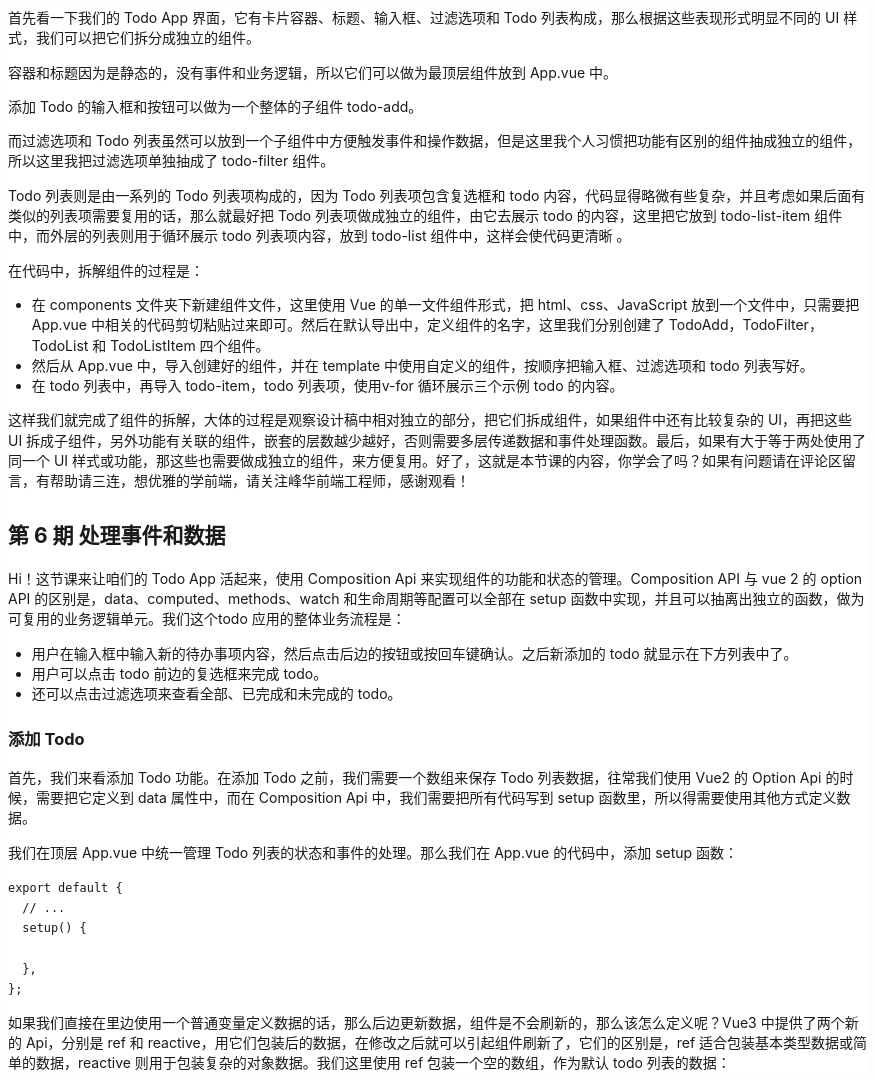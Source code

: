首先看一下我们的 Todo App 界面，它有卡片容器、标题、输入框、过滤选项和 Todo 列表构成，那么根据这些表现形式明显不同的 UI 样式，我们可以把它们拆分成独立的组件。

容器和标题因为是静态的，没有事件和业务逻辑，所以它们可以做为最顶层组件放到 App.vue 中。

添加 Todo 的输入框和按钮可以做为一个整体的子组件 todo-add。

而过滤选项和 Todo 列表虽然可以放到一个子组件中方便触发事件和操作数据，但是这里我个人习惯把功能有区别的组件抽成独立的组件，所以这里我把过滤选项单独抽成了 todo-filter 组件。  

Todo 列表则是由一系列的 Todo 列表项构成的，因为 Todo 列表项包含复选框和 todo 内容，代码显得略微有些复杂，并且考虑如果后面有类似的列表项需要复用的话，那么就最好把 Todo 列表项做成独立的组件，由它去展示 todo 的内容，这里把它放到 todo-list-item 组件中，而外层的列表则用于循环展示 todo 列表项内容，放到 todo-list 组件中，这样会使代码更清晰 。

在代码中，拆解组件的过程是：

- 在 components 文件夹下新建组件文件，这里使用 Vue 的单一文件组件形式，把 html、css、JavaScript 放到一个文件中，只需要把 App.vue 中相关的代码剪切粘贴过来即可。然后在默认导出中，定义组件的名字，这里我们分别创建了 TodoAdd，TodoFilter，TodoList 和 TodoListItem 四个组件。
- 然后从 App.vue 中，导入创建好的组件，并在 template 中使用自定义的组件，按顺序把输入框、过滤选项和 todo 列表写好。
- 在 todo 列表中，再导入 todo-item，todo 列表项，使用v-for 循环展示三个示例 todo 的内容。

这样我们就完成了组件的拆解，大体的过程是观察设计稿中相对独立的部分，把它们拆成组件，如果组件中还有比较复杂的 UI，再把这些 UI 拆成子组件，另外功能有关联的组件，嵌套的层数越少越好，否则需要多层传递数据和事件处理函数。最后，如果有大于等于两处使用了同一个 UI 样式或功能，那这些也需要做成独立的组件，来方便复用。好了，这就是本节课的内容，你学会了吗？如果有问题请在评论区留言，有帮助请三连，想优雅的学前端，请关注峰华前端工程师，感谢观看！

## 第 6 期 处理事件和数据

<BVideo src="//player.bilibili.com/player.html?aid=839960916&bvid=BV1454y1R7Q3&cid=243920615&page=1" bsrc="https://www.bilibili.com/video/BV1454y1R7Q3/"/>

Hi！这节课来让咱们的 Todo App 活起来，使用 Composition Api 来实现组件的功能和状态的管理。Composition API 与 vue 2 的 option API 的区别是，data、computed、methods、watch 和生命周期等配置可以全部在 setup 函数中实现，并且可以抽离出独立的函数，做为可复用的业务逻辑单元。我们这个todo 应用的整体业务流程是：

- 用户在输入框中输入新的待办事项内容，然后点击后边的按钮或按回车键确认。之后新添加的 todo 就显示在下方列表中了。
- 用户可以点击 todo 前边的复选框来完成 todo。
- 还可以点击过滤选项来查看全部、已完成和未完成的 todo。

### 添加 Todo

首先，我们来看添加 Todo 功能。在添加 Todo 之前，我们需要一个数组来保存 Todo 列表数据，往常我们使用 Vue2 的 Option Api 的时候，需要把它定义到 data 属性中，而在 Composition Api 中，我们需要把所有代码写到 setup 函数里，所以得需要使用其他方式定义数据。



我们在顶层 App.vue 中统一管理 Todo 列表的状态和事件的处理。那么我们在 App.vue 的代码中，添加 setup 函数：

```
export default {
  // ...
  setup() {

  },
};
```

如果我们直接在里边使用一个普通变量定义数据的话，那么后边更新数据，组件是不会刷新的，那么该怎么定义呢？Vue3 中提供了两个新的 Api，分别是 ref 和 reactive，用它们包装后的数据，在修改之后就可以引起组件刷新了，它们的区别是，ref 适合包装基本类型数据或简单的数据，reactive 则用于包装复杂的对象数据。我们这里使用 ref 包装一个空的数组，作为默认 todo 列表的数据：
